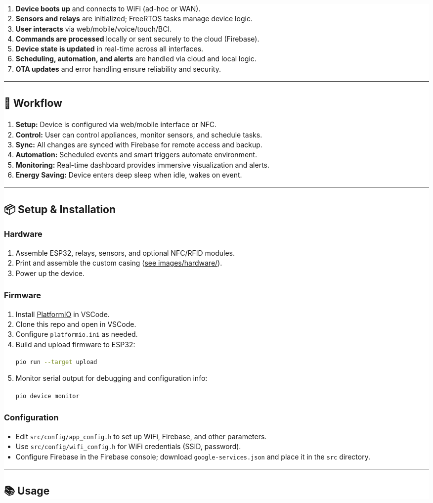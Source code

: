 1. **Device boots up** and connects to WiFi (ad-hoc or WAN).
2. **Sensors and relays** are initialized; FreeRTOS tasks manage device logic.
3. **User interacts** via web/mobile/voice/touch/BCI.
4. **Commands are processed** locally or sent securely to the cloud (Firebase).
5. **Device state is updated** in real-time across all interfaces.
6. **Scheduling, automation, and alerts** are handled via cloud and local logic.
7. **OTA updates** and error handling ensure reliability and security.

---

## 🧩 Workflow

1. **Setup:** Device is configured via web/mobile interface or NFC.
2. **Control:** User can control appliances, monitor sensors, and schedule tasks.
3. **Sync:** All changes are synced with Firebase for remote access and backup.
4. **Automation:** Scheduled events and smart triggers automate environment.
5. **Monitoring:** Real-time dashboard provides immersive visualization and alerts.
6. **Energy Saving:** Device enters deep sleep when idle, wakes on event.

---

## 📦 Setup & Installation

### Hardware

1. Assemble ESP32, relays, sensors, and optional NFC/RFID modules.
2. Print and assemble the custom casing ([see images/hardware/](images/hardware/)).
3. Power up the device.

### Firmware

1. Install [PlatformIO](https://platformio.org/) in VSCode.
2. Clone this repo and open in VSCode.
3. Configure `platformio.ini` as needed.
4. Build and upload firmware to ESP32:
   ```sh
   pio run --target upload
   ```
5. Monitor serial output for debugging and configuration info:
   ```sh
   pio device monitor
   ```

### Configuration

- Edit `src/config/app_config.h` to set up WiFi, Firebase, and other parameters.
- Use `src/config/wifi_config.h` for WiFi credentials (SSID, password).
- Configure Firebase in the Firebase console; download `google-services.json` and place it in the `src` directory.

---

## 📚 Usage
